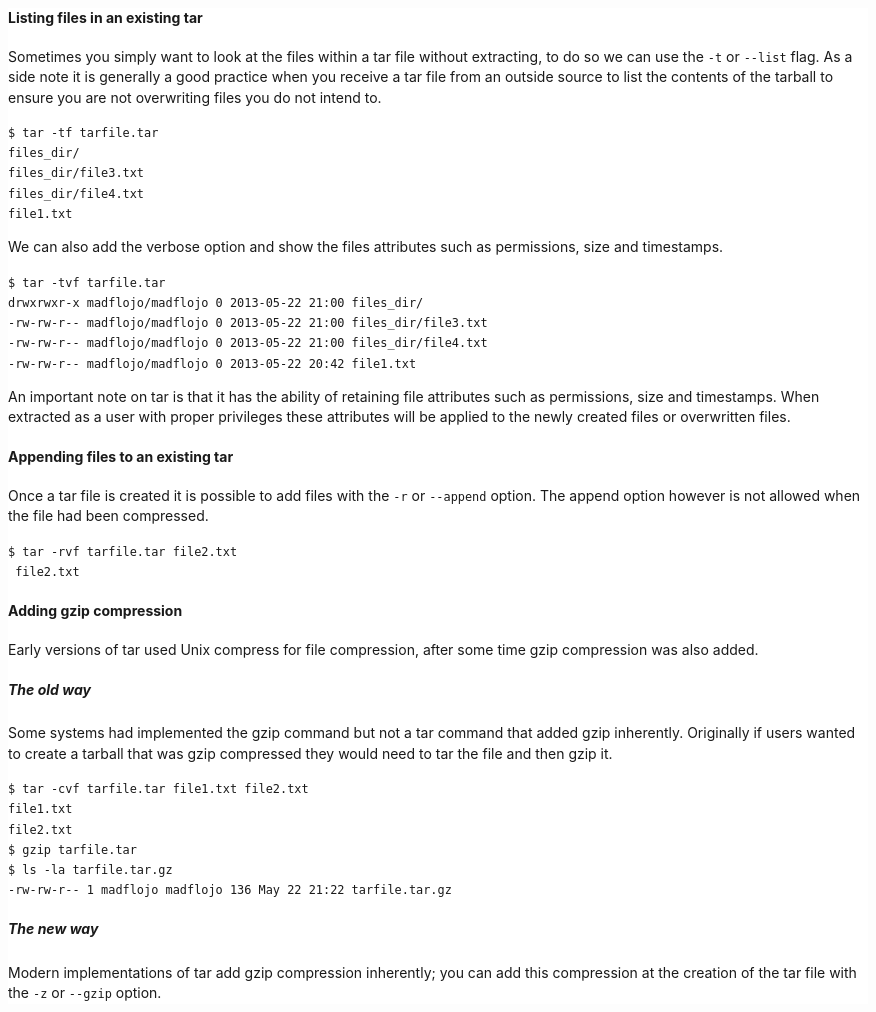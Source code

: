 #### Listing files in an existing tar

Sometimes you simply want to look at the files within a tar file without extracting, to do so we can use the `-t` or `--list` flag. As a side note it is generally a good practice when you receive a tar file from an outside source to list the contents of the tarball to ensure you are not overwriting files you do not intend to.

    $ tar -tf tarfile.tar
    files_dir/
    files_dir/file3.txt
    files_dir/file4.txt
    file1.txt

We can also add the verbose option and show the files attributes such as permissions, size and timestamps.

    $ tar -tvf tarfile.tar
    drwxrwxr-x madflojo/madflojo 0 2013-05-22 21:00 files_dir/
    -rw-rw-r-- madflojo/madflojo 0 2013-05-22 21:00 files_dir/file3.txt
    -rw-rw-r-- madflojo/madflojo 0 2013-05-22 21:00 files_dir/file4.txt
    -rw-rw-r-- madflojo/madflojo 0 2013-05-22 20:42 file1.txt

An important note on tar is that it has the ability of retaining file attributes such as permissions, size and timestamps. When extracted as a user with proper privileges these attributes will be applied to the newly created files or overwritten files.

#### Appending files to an existing tar

Once a tar file is created it is possible to add files with the `-r` or `--append` option. The append option however is not allowed when the file had been compressed.

    $ tar -rvf tarfile.tar file2.txt
     file2.txt

#### Adding gzip compression

Early versions of tar used Unix compress for file compression, after some time gzip compression was also added.

##### The old way

Some systems had implemented the gzip command but not a tar command that added gzip inherently. Originally if users wanted to create a tarball that was gzip compressed they would need to tar the file and then gzip it.

    $ tar -cvf tarfile.tar file1.txt file2.txt
    file1.txt
    file2.txt
    $ gzip tarfile.tar
    $ ls -la tarfile.tar.gz
    -rw-rw-r-- 1 madflojo madflojo 136 May 22 21:22 tarfile.tar.gz

##### The new way

Modern implementations of tar add gzip compression inherently; you can add this compression at the creation of the tar file with the `-z` or `--gzip` option.
